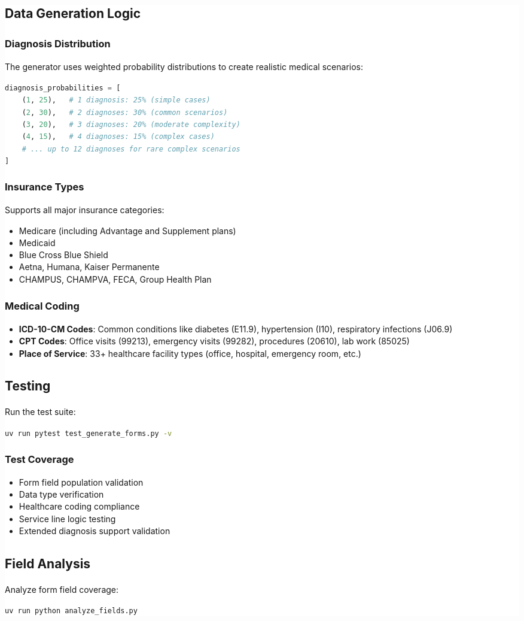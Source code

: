 ## Data Generation Logic

### Diagnosis Distribution
The generator uses weighted probability distributions to create realistic medical scenarios:

```python
diagnosis_probabilities = [
    (1, 25),   # 1 diagnosis: 25% (simple cases)
    (2, 30),   # 2 diagnoses: 30% (common scenarios)
    (3, 20),   # 3 diagnoses: 20% (moderate complexity)
    (4, 15),   # 4 diagnoses: 15% (complex cases)
    # ... up to 12 diagnoses for rare complex scenarios
]
```

### Insurance Types
Supports all major insurance categories:
- Medicare (including Advantage and Supplement plans)
- Medicaid  
- Blue Cross Blue Shield
- Aetna, Humana, Kaiser Permanente
- CHAMPUS, CHAMPVA, FECA, Group Health Plan

### Medical Coding
- **ICD-10-CM Codes**: Common conditions like diabetes (E11.9), hypertension (I10), respiratory infections (J06.9)
- **CPT Codes**: Office visits (99213), emergency visits (99282), procedures (20610), lab work (85025)
- **Place of Service**: 33+ healthcare facility types (office, hospital, emergency room, etc.)

## Testing

Run the test suite:
```bash
uv run pytest test_generate_forms.py -v
```

### Test Coverage
- Form field population validation
- Data type verification  
- Healthcare coding compliance
- Service line logic testing
- Extended diagnosis support validation

## Field Analysis

Analyze form field coverage:
```bash
uv run python analyze_fields.py
```
